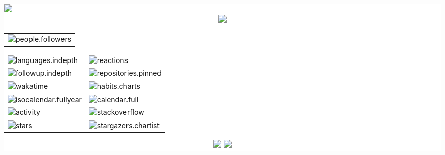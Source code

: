 </div>


<img width="200%" src="https://cdn.jsdelivr.net/gh/SerMs/SerMs/assets/images/hr.gif" />


<div align="center">


<img width="36%" src="https://cdn.jsdelivr.net/gh/SerMs/SerMs/assets/images/githubgif.gif" />


<table>
  <tr>
    <td><img src="https://cdn.jsdelivr.net/gh/SerMs/SerMs/github-metrics/people.followers.svg" alt="people.followers" /></td>
  </tr>
</table>


<table>
  <tr>
    <td><img src="https://cdn.jsdelivr.net/gh/SerMs/SerMs/github-metrics/languages.indepth.svg" alt="languages.indepth" /></td>
    <td><img src="https://cdn.jsdelivr.net/gh/SerMs/SerMs/github-metrics/reactions.svg" alt="reactions" /></td>
  </tr>
  <tr>
    <td><img src="https://cdn.jsdelivr.net/gh/SerMs/SerMs/github-metrics/followup.indepth.svg" alt="followup.indepth" /></td>
    <td><img src="https://cdn.jsdelivr.net/gh/SerMs/SerMs/github-metrics/repositories.pinned.svg" alt="repositories.pinned" /></td>
  </tr>
  <tr>
    <td><img src="https://cdn.jsdelivr.net/gh/SerMs/SerMs/github-metrics/wakatime.svg" alt="wakatime" /></td>
    <td><img src="https://cdn.jsdelivr.net/gh/SerMs/SerMs/github-metrics/habits.charts.svg" alt="habits.charts" /></td>
  </tr>
  <tr>
    <td><img src="https://cdn.jsdelivr.net/gh/SerMs/SerMs/github-metrics/isocalendar.fullyear.svg" alt="isocalendar.fullyear" /></td>
    <td><img src="https://cdn.jsdelivr.net/gh/SerMs/SerMs/github-metrics/calendar.full.svg" alt="calendar.full" /></td>
  </tr>
  <tr>
    <td><img src="https://cdn.jsdelivr.net/gh/SerMs/SerMs/github-metrics/activity.svg" alt="activity" /></td>
    <td><img src="https://cdn.jsdelivr.net/gh/SerMs/SerMs/github-metrics/stackoverflow.svg" alt="stackoverflow" /></td>
  </tr>
  <tr>
    <td><img src="https://cdn.jsdelivr.net/gh/SerMs/SerMs/github-metrics/stars.svg" alt="stars" /></td>
    <td><img src="https://cdn.jsdelivr.net/gh/SerMs/SerMs/github-metrics/stargazers.chartist.svg" alt="stargazers.chartist" /></td>
  </tr>
</table>

<img width="120%" src="https://repobeats.axiom.co/api/embed/dd42bad8effa7ab44d2f3124414ee110611e044a.svg" />


<img src="https://cdn.jsdelivr.net/gh/SerMs/SerMs/assets/images/rocket.png"/>
</div>
